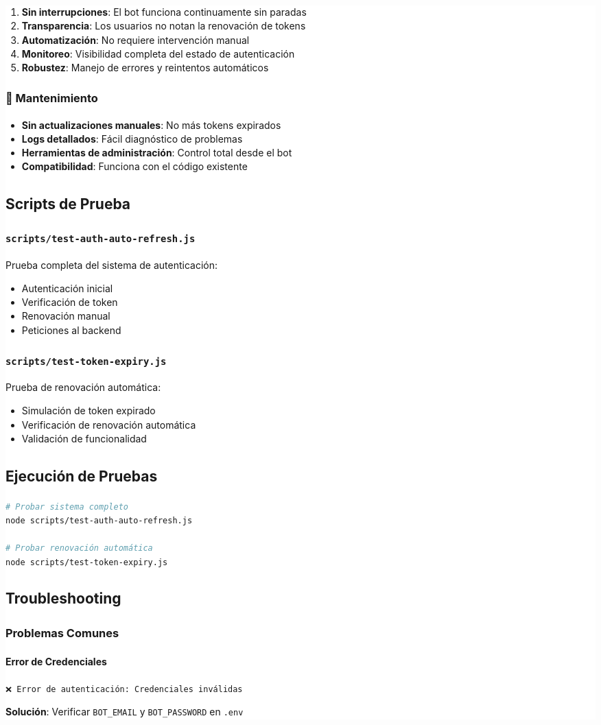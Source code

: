 1. **Sin interrupciones**: El bot funciona continuamente sin paradas
2. **Transparencia**: Los usuarios no notan la renovación de tokens
3. **Automatización**: No requiere intervención manual
4. **Monitoreo**: Visibilidad completa del estado de autenticación
5. **Robustez**: Manejo de errores y reintentos automáticos

### 🔧 Mantenimiento

- **Sin actualizaciones manuales**: No más tokens expirados
- **Logs detallados**: Fácil diagnóstico de problemas
- **Herramientas de administración**: Control total desde el bot
- **Compatibilidad**: Funciona con el código existente

## Scripts de Prueba

### `scripts/test-auth-auto-refresh.js`

Prueba completa del sistema de autenticación:

- Autenticación inicial
- Verificación de token
- Renovación manual
- Peticiones al backend

### `scripts/test-token-expiry.js`

Prueba de renovación automática:

- Simulación de token expirado
- Verificación de renovación automática
- Validación de funcionalidad

## Ejecución de Pruebas

```bash
# Probar sistema completo
node scripts/test-auth-auto-refresh.js

# Probar renovación automática
node scripts/test-token-expiry.js
```

## Troubleshooting

### Problemas Comunes

#### Error de Credenciales

```
❌ Error de autenticación: Credenciales inválidas
```

**Solución**: Verificar `BOT_EMAIL` y `BOT_PASSWORD` en `.env`
